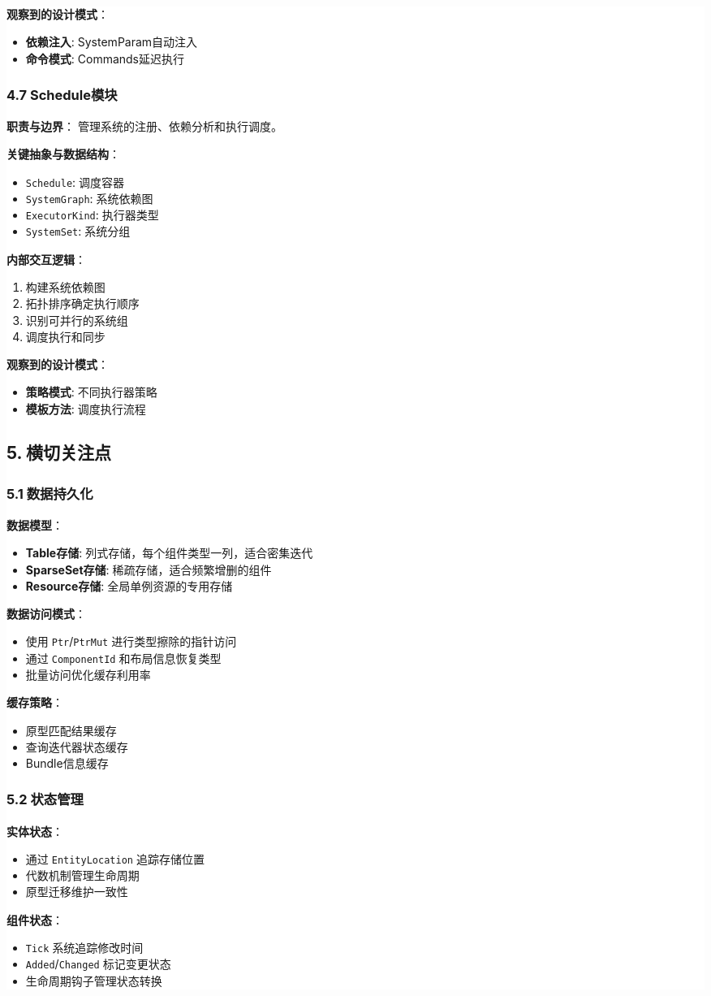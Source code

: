 **观察到的设计模式**：
- **依赖注入**: SystemParam自动注入
- **命令模式**: Commands延迟执行

### 4.7 Schedule模块

**职责与边界**：
管理系统的注册、依赖分析和执行调度。

**关键抽象与数据结构**：
- `Schedule`: 调度容器
- `SystemGraph`: 系统依赖图
- `ExecutorKind`: 执行器类型
- `SystemSet`: 系统分组

**内部交互逻辑**：
1. 构建系统依赖图
2. 拓扑排序确定执行顺序
3. 识别可并行的系统组
4. 调度执行和同步

**观察到的设计模式**：
- **策略模式**: 不同执行器策略
- **模板方法**: 调度执行流程

## 5. 横切关注点

### 5.1 数据持久化

**数据模型**：
- **Table存储**: 列式存储，每个组件类型一列，适合密集迭代
- **SparseSet存储**: 稀疏存储，适合频繁增删的组件
- **Resource存储**: 全局单例资源的专用存储

**数据访问模式**：
- 使用 `Ptr`/`PtrMut` 进行类型擦除的指针访问
- 通过 `ComponentId` 和布局信息恢复类型
- 批量访问优化缓存利用率

**缓存策略**：
- 原型匹配结果缓存
- 查询迭代器状态缓存
- Bundle信息缓存

### 5.2 状态管理

**实体状态**：
- 通过 `EntityLocation` 追踪存储位置
- 代数机制管理生命周期
- 原型迁移维护一致性

**组件状态**：
- `Tick` 系统追踪修改时间
- `Added`/`Changed` 标记变更状态
- 生命周期钩子管理状态转换
